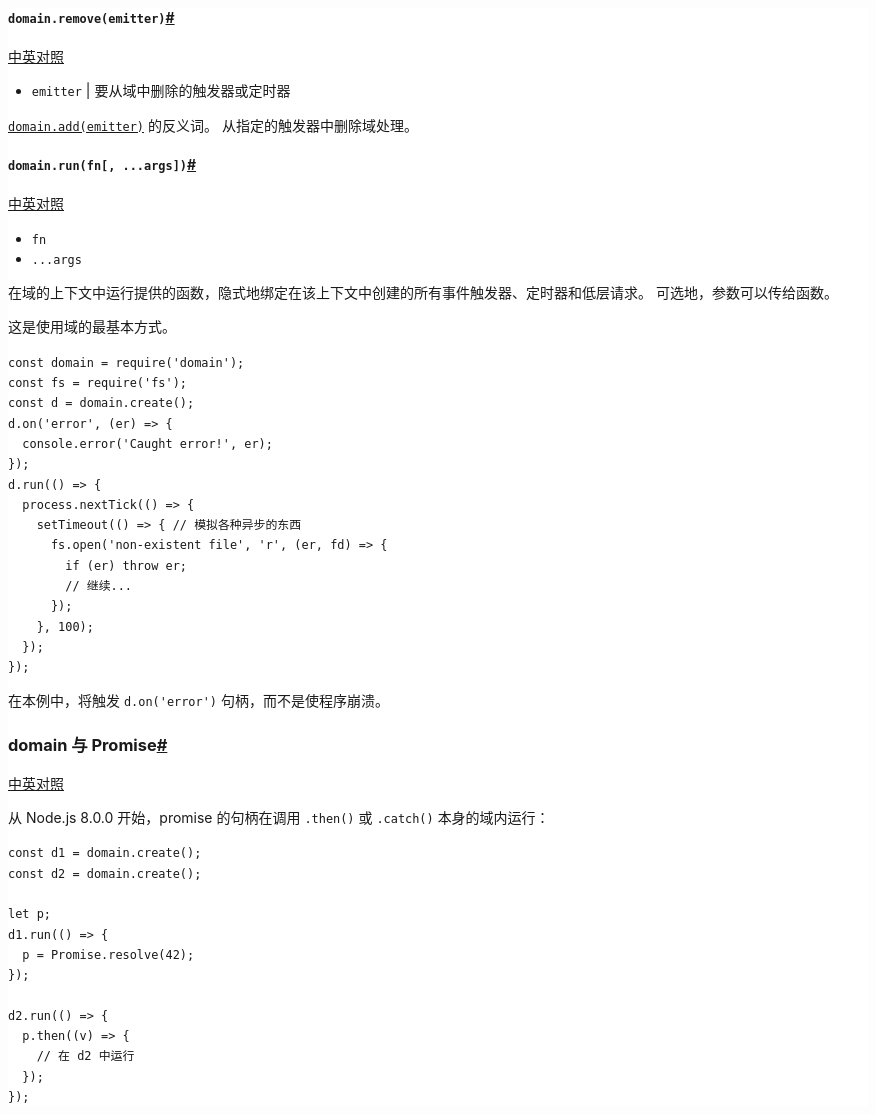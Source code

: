 #### `domain.remove(emitter)`[#](http://nodejs.cn/api-v12/domain.html#domainremoveemitter)

[中英对照](http://nodejs.cn/api-v12/domain/domain_remove_emitter.html)

-   `emitter` [<EventEmitter>](http://nodejs.cn/api/events.html#class-eventemitter) | [<Timer>](http://nodejs.cn/api/timers.html#timers) 要从域中删除的触发器或定时器

[`domain.add(emitter)`](http://nodejs.cn/api-v12/domain.html#domain_domain_add_emitter) 的反义词。 从指定的触发器中删除域处理。

#### `domain.run(fn[, ...args])`[#](http://nodejs.cn/api-v12/domain.html#domainrunfn-args)

[中英对照](http://nodejs.cn/api-v12/domain/domain_run_fn_args.html)

-   `fn` [<Function>](http://url.nodejs.cn/ceTQa6)
-   `...args` [<any>](http://url.nodejs.cn/6sTGdS)

在域的上下文中运行提供的函数，隐式地绑定在该上下文中创建的所有事件触发器、定时器和低层请求。 可选地，参数可以传给函数。

这是使用域的最基本方式。

```
const domain = require('domain');
const fs = require('fs');
const d = domain.create();
d.on('error', (er) => {
  console.error('Caught error!', er);
});
d.run(() => {
  process.nextTick(() => {
    setTimeout(() => { // 模拟各种异步的东西
      fs.open('non-existent file', 'r', (er, fd) => {
        if (er) throw er;
        // 继续...
      });
    }, 100);
  });
});
```

在本例中，将触发 `d.on('error')` 句柄，而不是使程序崩溃。

### domain 与 Promise[#](http://nodejs.cn/api-v12/domain.html#domains-and-promises)

[中英对照](http://nodejs.cn/api-v12/domain/domains_and_promises.html)

从 Node.js 8.0.0 开始，promise 的句柄在调用 `.then()` 或 `.catch()` 本身的域内运行：

```
const d1 = domain.create();
const d2 = domain.create();

let p;
d1.run(() => {
  p = Promise.resolve(42);
});

d2.run(() => {
  p.then((v) => {
    // 在 d2 中运行
  });
});
```
